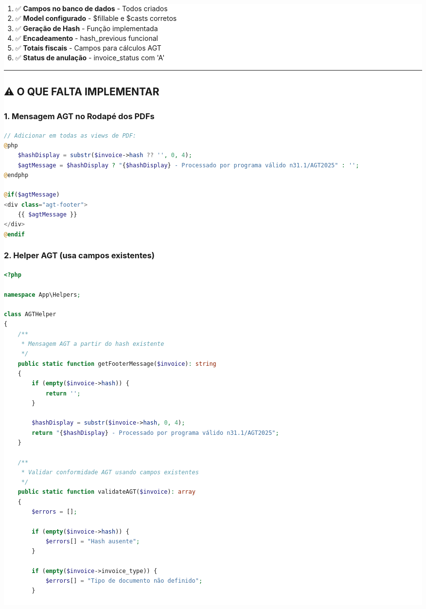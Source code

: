 1. ✅ **Campos no banco de dados** - Todos criados
2. ✅ **Model configurado** - $fillable e $casts corretos
3. ✅ **Geração de Hash** - Função implementada
4. ✅ **Encadeamento** - hash_previous funcional
5. ✅ **Totais fiscais** - Campos para cálculos AGT
6. ✅ **Status de anulação** - invoice_status com 'A'

---

## ⚠️ O QUE FALTA IMPLEMENTAR

### **1. Mensagem AGT no Rodapé dos PDFs**
```php
// Adicionar em todas as views de PDF:
@php
    $hashDisplay = substr($invoice->hash ?? '', 0, 4);
    $agtMessage = $hashDisplay ? "{$hashDisplay} - Processado por programa válido n31.1/AGT2025" : '';
@endphp

@if($agtMessage)
<div class="agt-footer">
    {{ $agtMessage }}
</div>
@endif
```

### **2. Helper AGT (usa campos existentes)**
```php
<?php

namespace App\Helpers;

class AGTHelper
{
    /**
     * Mensagem AGT a partir do hash existente
     */
    public static function getFooterMessage($invoice): string
    {
        if (empty($invoice->hash)) {
            return '';
        }
        
        $hashDisplay = substr($invoice->hash, 0, 4);
        return "{$hashDisplay} - Processado por programa válido n31.1/AGT2025";
    }
    
    /**
     * Validar conformidade AGT usando campos existentes
     */
    public static function validateAGT($invoice): array
    {
        $errors = [];
        
        if (empty($invoice->hash)) {
            $errors[] = "Hash ausente";
        }
        
        if (empty($invoice->invoice_type)) {
            $errors[] = "Tipo de documento não definido";
        }
        
```